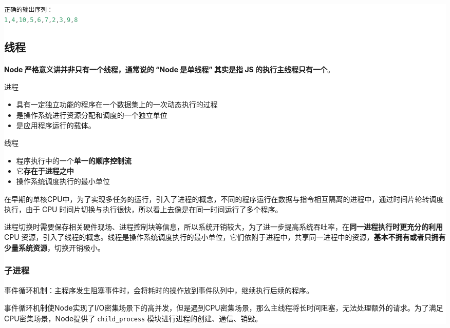 ```js
正确的输出序列：
1,4,10,5,6,7,2,3,9,8
```

## 线程

**Node 严格意义讲并非只有一个线程，通常说的 “Node 是单线程” 其实是指 JS 的执行主线程只有一个**。

进程

- 具有一定独立功能的程序在一个数据集上的一次动态执行的过程
- 是操作系统进行资源分配和调度的一个独立单位
- 是应用程序运行的载体。

线程

- 程序执行中的一个**单一的顺序控制流**
- 它**存在于进程之中**
- 操作系统调度执行的最小单位

在早期的单核CPU中，为了实现多任务的运行，引入了进程的概念，不同的程序运行在数据与指令相互隔离的进程中，通过时间片轮转调度执行，由于 CPU 时间片切换与执行很快，所以看上去像是在同一时间运行了多个程序。

进程切换时需要保存相关硬件现场、进程控制块等信息，所以系统开销较大，为了进一步提高系统吞吐率，在**同一进程执行时更充分的利用** CPU 资源，引入了线程的概念。线程是操作系统调度执行的最小单位，它们依附于进程中，共享同一进程中的资源，**基本不拥有或者只拥有少量系统资源**，切换开销极小。

### 子进程

事件循环机制：主程序发生阻塞事件时，会将耗时的操作放到事件队列中，继续执行后续的程序。

事件循环机制使Node实现了I/O密集场景下的高并发，但是遇到CPU密集场景，那么主线程将长时间阻塞，无法处理额外的请求。为了满足CPU密集场景，Node提供了 `child_process` 模块进行进程的创建、通信、销毁。
